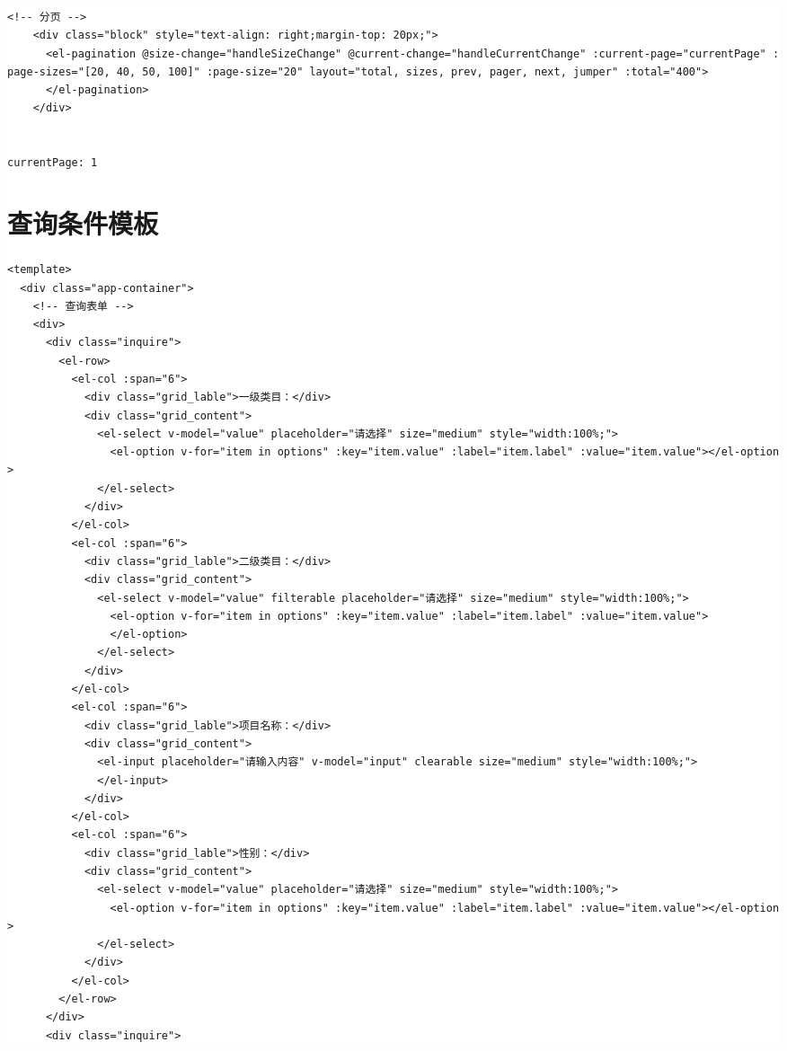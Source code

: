 ```vue
<!-- 分页 -->
    <div class="block" style="text-align: right;margin-top: 20px;">
      <el-pagination @size-change="handleSizeChange" @current-change="handleCurrentChange" :current-page="currentPage" :page-sizes="[20, 40, 50, 100]" :page-size="20" layout="total, sizes, prev, pager, next, jumper" :total="400">
      </el-pagination>
    </div>


currentPage: 1
```



# 查询条件模板

```vue
<template>
  <div class="app-container">
    <!-- 查询表单 -->
    <div>
      <div class="inquire">
        <el-row>
          <el-col :span="6">
            <div class="grid_lable">一级类目：</div>
            <div class="grid_content">
              <el-select v-model="value" placeholder="请选择" size="medium" style="width:100%;">
                <el-option v-for="item in options" :key="item.value" :label="item.label" :value="item.value"></el-option>
              </el-select>
            </div>
          </el-col>
          <el-col :span="6">
            <div class="grid_lable">二级类目：</div>
            <div class="grid_content">
              <el-select v-model="value" filterable placeholder="请选择" size="medium" style="width:100%;">
                <el-option v-for="item in options" :key="item.value" :label="item.label" :value="item.value">
                </el-option>
              </el-select>
            </div>
          </el-col>
          <el-col :span="6">
            <div class="grid_lable">项目名称：</div>
            <div class="grid_content">
              <el-input placeholder="请输入内容" v-model="input" clearable size="medium" style="width:100%;">
              </el-input>
            </div>
          </el-col>
          <el-col :span="6">
            <div class="grid_lable">性别：</div>
            <div class="grid_content">
              <el-select v-model="value" placeholder="请选择" size="medium" style="width:100%;">
                <el-option v-for="item in options" :key="item.value" :label="item.label" :value="item.value"></el-option>
              </el-select>
            </div>
          </el-col>
        </el-row>
      </div>
      <div class="inquire">
```